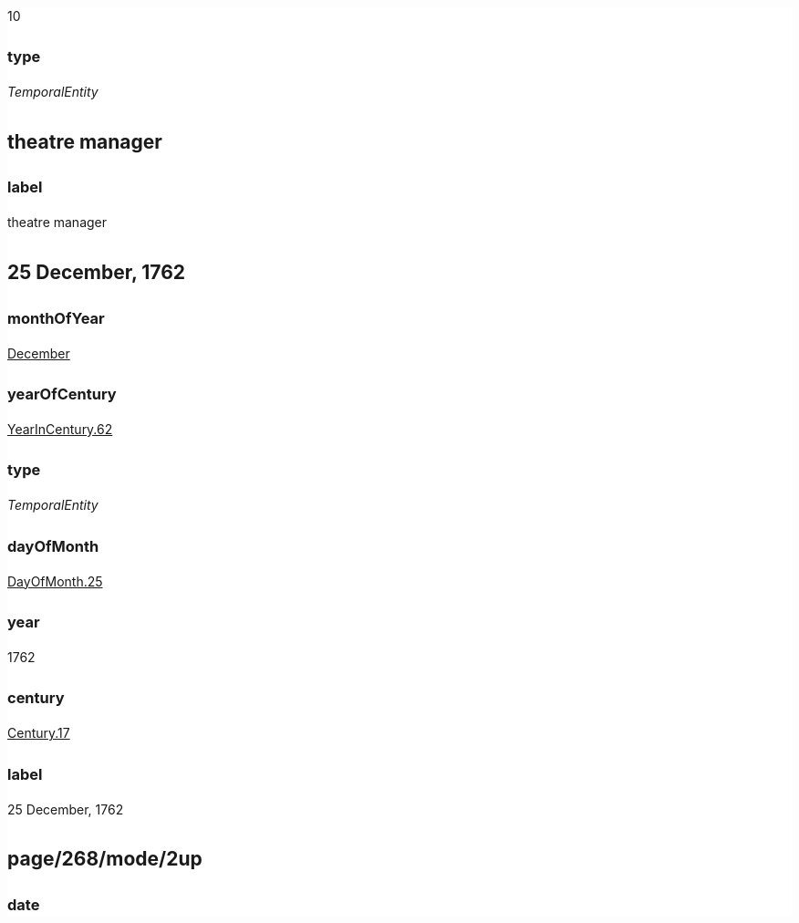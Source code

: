 
10

### type


*TemporalEntity*

## theatre manager

### label


theatre manager

## 25 December, 1762

### monthOfYear


[December](#December)

### yearOfCentury


[YearInCentury.62](#YearInCentury.62)

### type


*TemporalEntity*

### dayOfMonth


[DayOfMonth.25](#DayOfMonth.25)

### year


1762

### century


[Century.17](#Century.17)

### label


25 December, 1762

## page/268/mode/2up

### date
